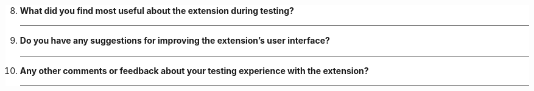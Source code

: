 8. **What did you find most useful about the extension during testing?**  
    ___________________________________________________________  

9. **Do you have any suggestions for improving the extension’s user interface?**  
    ___________________________________________________________  

10. **Any other comments or feedback about your testing experience with the extension?**  
    ___________________________________________________________  

